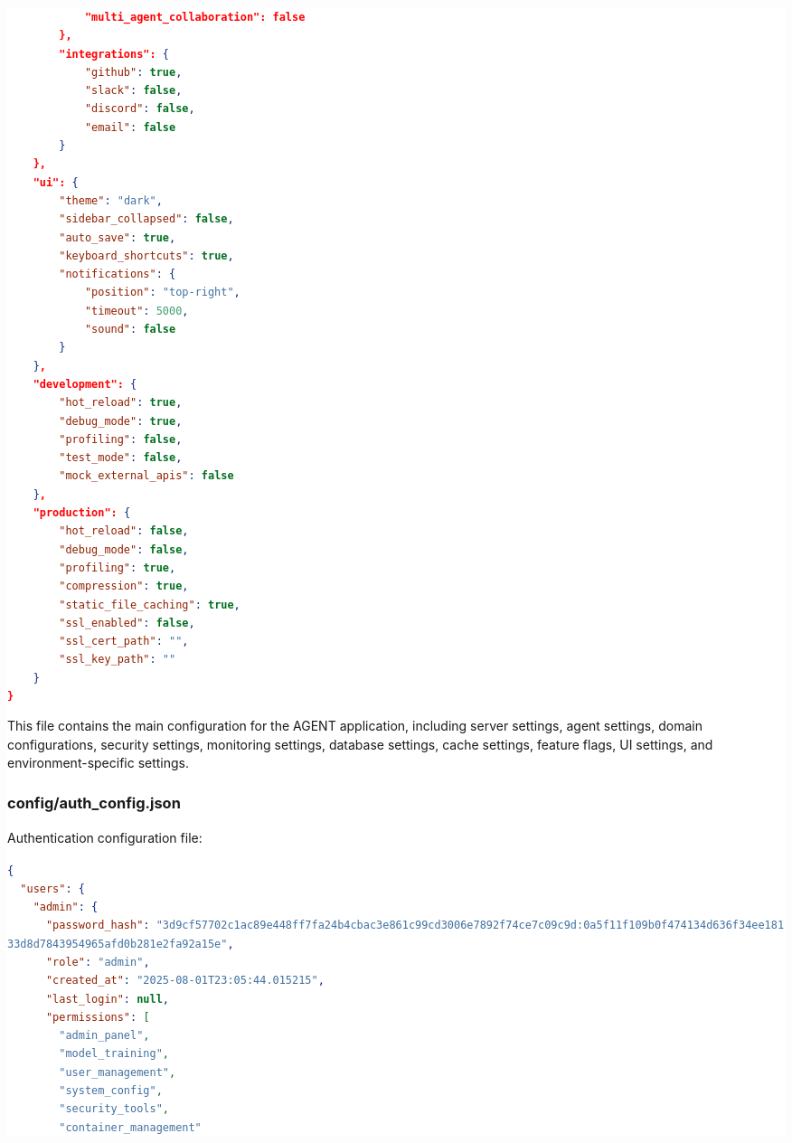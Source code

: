 ```json
            "multi_agent_collaboration": false
        },
        "integrations": {
            "github": true,
            "slack": false,
            "discord": false,
            "email": false
        }
    },
    "ui": {
        "theme": "dark",
        "sidebar_collapsed": false,
        "auto_save": true,
        "keyboard_shortcuts": true,
        "notifications": {
            "position": "top-right",
            "timeout": 5000,
            "sound": false
        }
    },
    "development": {
        "hot_reload": true,
        "debug_mode": true,
        "profiling": false,
        "test_mode": false,
        "mock_external_apis": false
    },
    "production": {
        "hot_reload": false,
        "debug_mode": false,
        "profiling": true,
        "compression": true,
        "static_file_caching": true,
        "ssl_enabled": false,
        "ssl_cert_path": "",
        "ssl_key_path": ""
    }
}
```

This file contains the main configuration for the AGENT application, including server settings, agent settings, domain configurations, security settings, monitoring settings, database settings, cache settings, feature flags, UI settings, and environment-specific settings.

### config/auth_config.json

Authentication configuration file:

```json
{
  "users": {
    "admin": {
      "password_hash": "3d9cf57702c1ac89e448ff7fa24b4cbac3e861c99cd3006e7892f74ce7c09c9d:0a5f11f109b0f474134d636f34ee18133d8d7843954965afd0b281e2fa92a15e",
      "role": "admin",
      "created_at": "2025-08-01T23:05:44.015215",
      "last_login": null,
      "permissions": [
        "admin_panel",
        "model_training",
        "user_management",
        "system_config",
        "security_tools",
        "container_management"
```